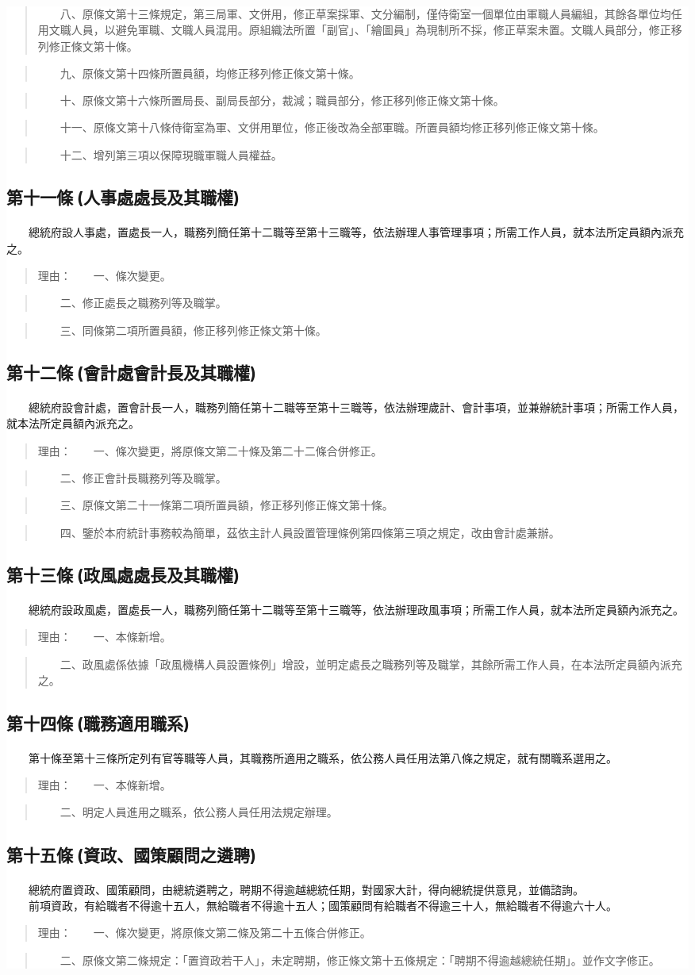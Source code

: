 > 　　八、原條文第十三條規定，第三局軍、文併用，修正草案採軍、文分編制，僅侍衛室一個單位由軍職人員編組，其餘各單位均任用文職人員，以避免軍職、文職人員混用。原組織法所置「副官」、「繪圖員」為現制所不採，修正草案未置。文職人員部分，修正移列修正條文第十條。

> 　　九、原條文第十四條所置員額，均修正移列修正條文第十條。

> 　　十、原條文第十六條所置局長、副局長部分，裁減；職員部分，修正移列修正條文第十條。

> 　　十一、原條文第十八條侍衛室為軍、文併用單位，修正後改為全部軍職。所置員額均修正移列修正條文第十條。

> 　　十二、增列第三項以保障現職軍職人員權益。



第十一條 (人事處處長及其職權)
-----------------------------
　　總統府設人事處，置處長一人，職務列簡任第十二職等至第十三職等，依法辦理人事管理事項；所需工作人員，就本法所定員額內派充之。  
> 理由：　　一、條次變更。

> 　　二、修正處長之職務列等及職掌。

> 　　三、同條第二項所置員額，修正移列修正條文第十條。



第十二條 (會計處會計長及其職權)
-------------------------------
　　總統府設會計處，置會計長一人，職務列簡任第十二職等至第十三職等，依法辦理歲計、會計事項，並兼辦統計事項；所需工作人員，就本法所定員額內派充之。  
> 理由：　　一、條次變更，將原條文第二十條及第二十二條合併修正。

> 　　二、修正會計長職務列等及職掌。

> 　　三、原條文第二十一條第二項所置員額，修正移列修正條文第十條。

> 　　四、鑒於本府統計事務較為簡單，茲依主計人員設置管理條例第四條第三項之規定，改由會計處兼辦。



第十三條 (政風處處長及其職權)
-----------------------------
　　總統府設政風處，置處長一人，職務列簡任第十二職等至第十三職等，依法辦理政風事項；所需工作人員，就本法所定員額內派充之。  
> 理由：　　一、本條新增。

> 　　二、政風處係依據「政風機構人員設置條例」增設，並明定處長之職務列等及職掌，其餘所需工作人員，在本法所定員額內派充之。



第十四條 (職務適用職系)
-----------------------
　　第十條至第十三條所定列有官等職等人員，其職務所適用之職系，依公務人員任用法第八條之規定，就有關職系選用之。  
> 理由：　　一、本條新增。

> 　　二、明定人員進用之職系，依公務人員任用法規定辦理。



第十五條 (資政、國策顧問之遴聘)
-------------------------------
　　總統府置資政、國策顧問，由總統遴聘之，聘期不得逾越總統任期，對國家大計，得向總統提供意見，並備諮詢。  
　　前項資政，有給職者不得逾十五人，無給職者不得逾十五人；國策顧問有給職者不得逾三十人，無給職者不得逾六十人。  
> 理由：　　一、條次變更，將原條文第二條及第二十五條合併修正。

> 　　二、原條文第二條規定：「置資政若干人」，未定聘期，修正條文第十五條規定：「聘期不得逾越總統任期」。並作文字修正。
